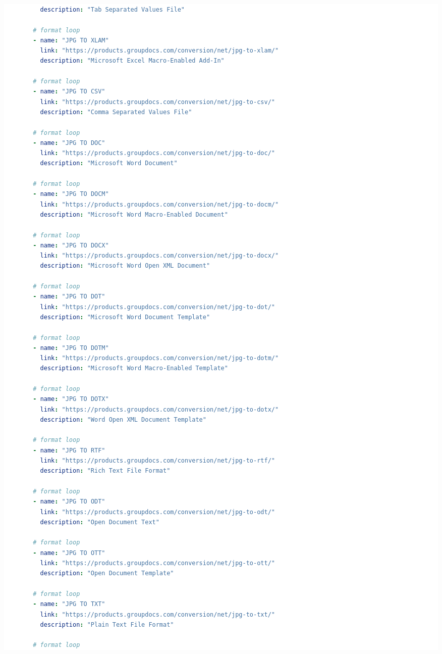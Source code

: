 ```yaml
          description: "Tab Separated Values File"

        # format loop
        - name: "JPG TO XLAM"
          link: "https://products.groupdocs.com/conversion/net/jpg-to-xlam/"
          description: "Microsoft Excel Macro-Enabled Add-In"

        # format loop
        - name: "JPG TO CSV"
          link: "https://products.groupdocs.com/conversion/net/jpg-to-csv/"
          description: "Comma Separated Values File"

        # format loop
        - name: "JPG TO DOC"
          link: "https://products.groupdocs.com/conversion/net/jpg-to-doc/"
          description: "Microsoft Word Document"

        # format loop
        - name: "JPG TO DOCM"
          link: "https://products.groupdocs.com/conversion/net/jpg-to-docm/"
          description: "Microsoft Word Macro-Enabled Document"

        # format loop
        - name: "JPG TO DOCX"
          link: "https://products.groupdocs.com/conversion/net/jpg-to-docx/"
          description: "Microsoft Word Open XML Document"

        # format loop
        - name: "JPG TO DOT"
          link: "https://products.groupdocs.com/conversion/net/jpg-to-dot/"
          description: "Microsoft Word Document Template"

        # format loop
        - name: "JPG TO DOTM"
          link: "https://products.groupdocs.com/conversion/net/jpg-to-dotm/"
          description: "Microsoft Word Macro-Enabled Template"

        # format loop
        - name: "JPG TO DOTX"
          link: "https://products.groupdocs.com/conversion/net/jpg-to-dotx/"
          description: "Word Open XML Document Template"

        # format loop
        - name: "JPG TO RTF"
          link: "https://products.groupdocs.com/conversion/net/jpg-to-rtf/"
          description: "Rich Text File Format"

        # format loop
        - name: "JPG TO ODT"
          link: "https://products.groupdocs.com/conversion/net/jpg-to-odt/"
          description: "Open Document Text"

        # format loop
        - name: "JPG TO OTT"
          link: "https://products.groupdocs.com/conversion/net/jpg-to-ott/"
          description: "Open Document Template"

        # format loop
        - name: "JPG TO TXT"
          link: "https://products.groupdocs.com/conversion/net/jpg-to-txt/"
          description: "Plain Text File Format"

        # format loop
```
